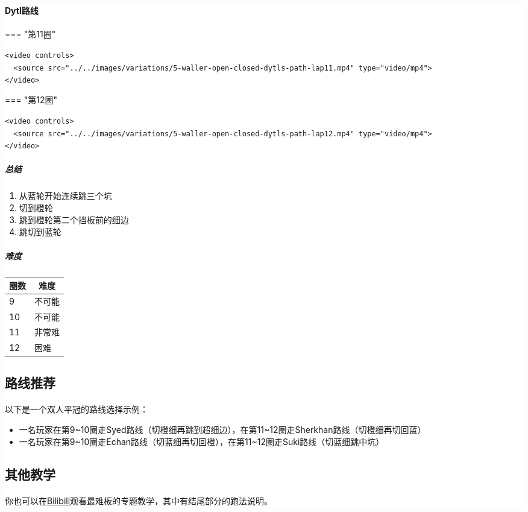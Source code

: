 #### Dytl路线

=== "第11圈"

    <video controls>
      <source src="../../images/variations/5-waller-open-closed-dytls-path-lap11.mp4" type="video/mp4">
    </video>

=== "第12圈"

    <video controls>
      <source src="../../images/variations/5-waller-open-closed-dytls-path-lap12.mp4" type="video/mp4">
    </video>

##### 总结

1. 从蓝轮开始连续跳三个坑
2. 切到橙轮
3. 跳到橙轮第二个挡板前的细边
4. 跳切到蓝轮

##### 难度

| 圈数 | 难度 |
| ----- | ---------- |
| 9     | 不可能     |
| 10    | 不可能     |
| 11    | 非常难     |
| 12    | 困难       |

## 路线推荐

以下是一个双人平冠的路线选择示例：

* 一名玩家在第9~10圈走Syed路线（切橙细再跳到超细边），在第11~12圈走Sherkhan路线（切橙细再切回蓝）
* 一名玩家在第9~10圈走Echan路线（切蓝细再切回橙），在第11~12圈走Suki路线（切蓝细跳中坑）

## 其他教学

你也可以在[Bilibili](https://www.bilibili.com/video/BV1ud4y1o7ec)观看最难板的专题教学，其中有结尾部分的跑法说明。
